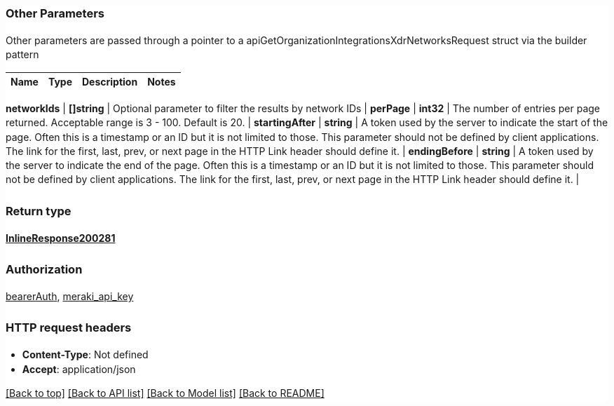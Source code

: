 ### Other Parameters

Other parameters are passed through a pointer to a apiGetOrganizationIntegrationsXdrNetworksRequest struct via the builder pattern


Name | Type | Description  | Notes
------------- | ------------- | ------------- | -------------

 **networkIds** | **[]string** | Optional parameter to filter the results by network IDs | 
 **perPage** | **int32** | The number of entries per page returned. Acceptable range is 3 - 100. Default is 20. | 
 **startingAfter** | **string** | A token used by the server to indicate the start of the page. Often this is a timestamp or an ID but it is not limited to those. This parameter should not be defined by client applications. The link for the first, last, prev, or next page in the HTTP Link header should define it. | 
 **endingBefore** | **string** | A token used by the server to indicate the end of the page. Often this is a timestamp or an ID but it is not limited to those. This parameter should not be defined by client applications. The link for the first, last, prev, or next page in the HTTP Link header should define it. | 

### Return type

[**InlineResponse200281**](InlineResponse200281.md)

### Authorization

[bearerAuth](../README.md#bearerAuth), [meraki_api_key](../README.md#meraki_api_key)

### HTTP request headers

- **Content-Type**: Not defined
- **Accept**: application/json

[[Back to top]](#) [[Back to API list]](../README.md#documentation-for-api-endpoints)
[[Back to Model list]](../README.md#documentation-for-models)
[[Back to README]](../README.md)

